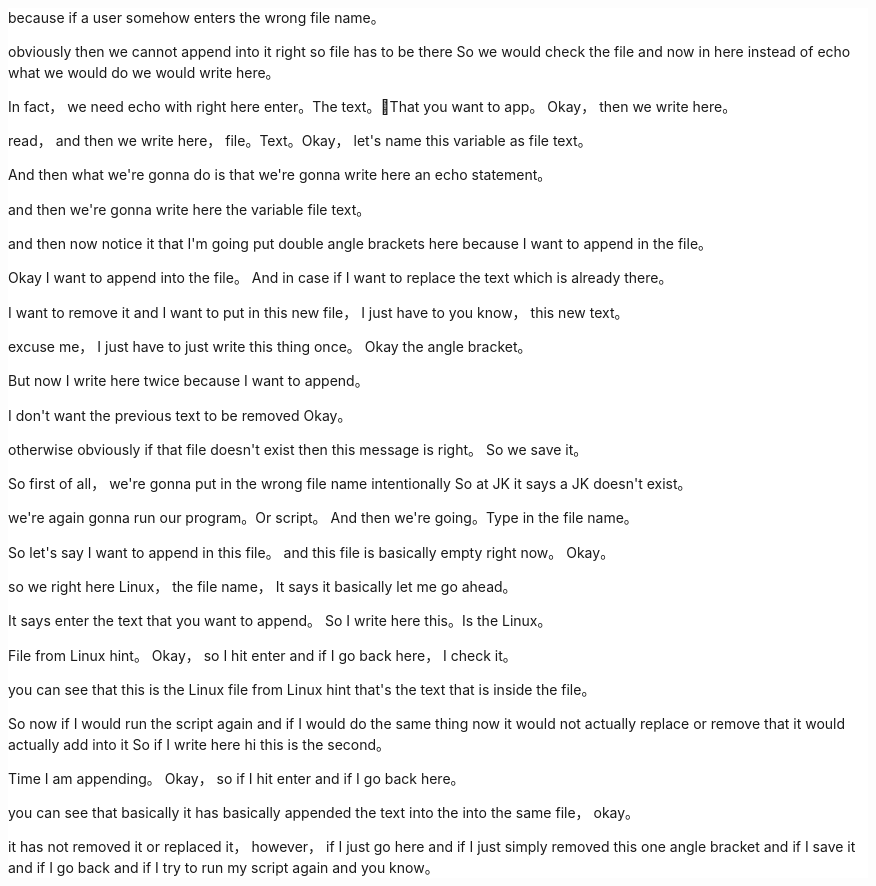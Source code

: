  because if a user somehow enters the wrong file name。

 obviously then we cannot append into it right so file has to be there So we would check the file and now in here instead of echo what we would do we would write here。

In fact， we need echo with right here enter。The text。🎼That you want to app。 Okay， then we write here。

 read， and then we write here， file。Text。Okay， let's name this variable as file text。

 And then what we're gonna do is that we're gonna write here an echo statement。

 and then we're gonna write here the variable file text。

 and then now notice it that I'm going put double angle brackets here because I want to append in the file。

 Okay I want to append into the file。 And in case if I want to replace the text which is already there。

 I want to remove it and I want to put in this new file， I just have to you know， this new text。

 excuse me， I just have to just write this thing once。 Okay the angle bracket。

 But now I write here twice because I want to append。

 I don't want the previous text to be removed Okay。

 otherwise obviously if that file doesn't exist then this message is right。 So we save it。

 So first of all， we're gonna put in the wrong file name intentionally So at JK it says a JK doesn't exist。

 we're again gonna run our program。Or script。 And then we're going。Type in the file name。

 So let's say I want to append in this file。 and this file is basically empty right now。 Okay。

 so we right here Linux， the file name， It says it basically let me go ahead。

 It says enter the text that you want to append。 So I write here this。Is the Linux。

File from Linux hint。 Okay， so I hit enter and if I go back here， I check it。

 you can see that this is the Linux file from Linux hint that's the text that is inside the file。

 So now if I would run the script again and if I would do the same thing now it would not actually replace or remove that it would actually add into it So if I write here hi this is the second。

Time I am appending。 Okay， so if I hit enter and if I go back here。

 you can see that basically it has basically appended the text into the into the same file， okay。

 it has not removed it or replaced it， however， if I just go here and if I just simply removed this one angle bracket and if I save it and if I go back and if I try to run my script again and you know。


